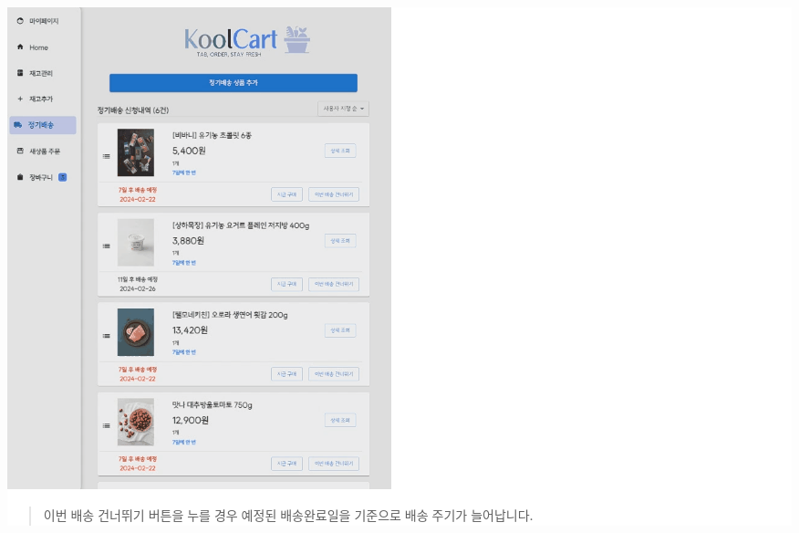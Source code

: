 <img width="49%" src="./imgs/정기배송_건너뛰기.gif"/> 

> 이번 배송 건너뛰기 버튼을 누를 경우 예정된 배송완료일을 기준으로 배송 주기가 늘어납니다.
